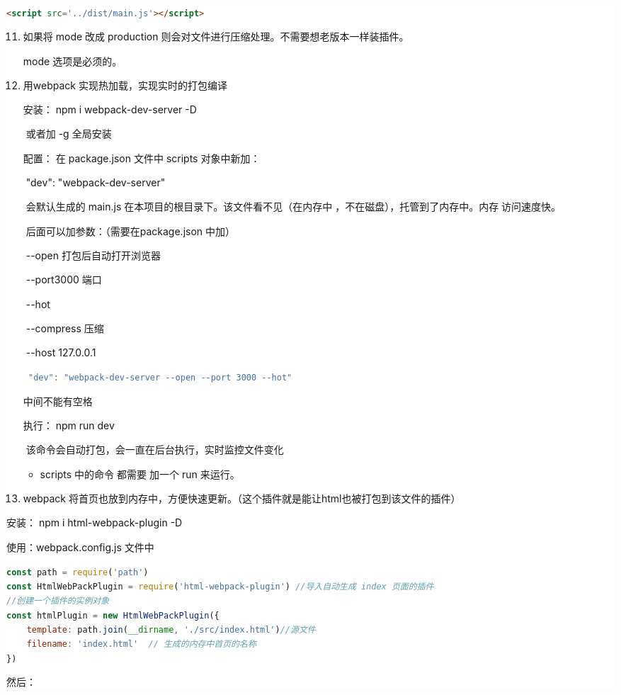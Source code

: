 ```html
<script src='../dist/main.js'></script>
```

11. 如果将 mode 改成 production 则会对文件进行压缩处理。不需要想老版本一样装插件。

    mode 选项是必须的。

12. 用webpack 实现热加载，实现实时的打包编译

    安装： npm i webpack-dev-server -D

    ​	或者加 -g 全局安装

    配置： 在 package.json 文件中 scripts 对象中新加：

    ​		"dev": "webpack-dev-server"

    ​		会默认生成的 main.js 在本项目的根目录下。该文件看不见（在内存中 ，不在磁盘），托管到了内存中。内存  访问速度快。

    ​		后面可以加参数：（需要在package.json 中加）

    ​			--open 打包后自动打开浏览器

    ​			--port3000 端口

    ​			--hot

    ​			--compress  压缩

    ​			--host  127.0.0.1

    ```javascript
     "dev": "webpack-dev-server --open --port 3000 --hot"
    ```

    

    中间不能有空格

    执行： npm run dev

    ​	该命令会自动打包，会一直在后台执行，实时监控文件变化

    * scripts 中的命令 都需要 加一个 run 来运行。

13. webpack 将首页也放到内存中，方便快速更新。（这个插件就是能让html也被打包到该文件的插件）


安装： npm i html-webpack-plugin -D

使用：webpack.config.js 文件中

```javascript
const path = require('path')
const HtmlWebPackPlugin = require('html-webpack-plugin') //导入自动生成 index 页面的插件
//创建一个插件的实例对象
const htmlPlugin = new HtmlWebPackPlugin({
    template: path.join(__dirname, './src/index.html')//源文件
    filename: 'index.html'  // 生成的内存中首页的名称
})  
```

然后：
